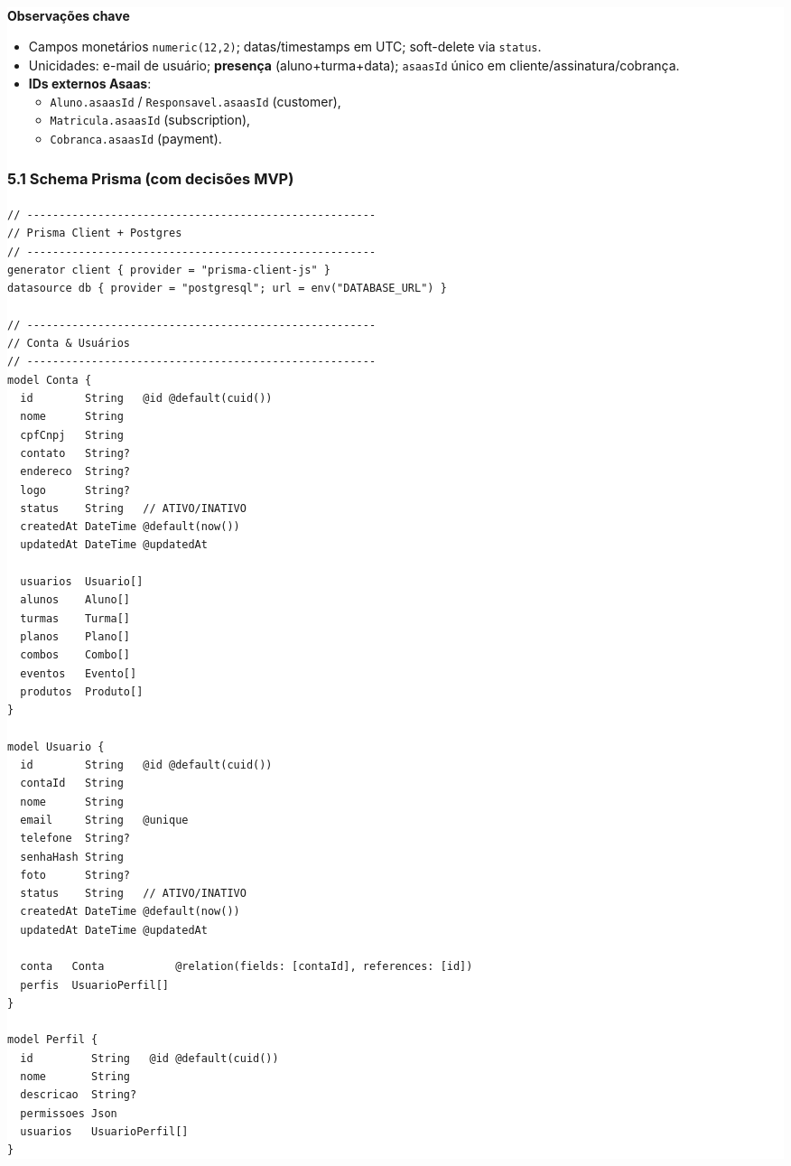 **Observações chave**
- Campos monetários `numeric(12,2)`; datas/timestamps em UTC; soft-delete via `status`.
- Unicidades: e-mail de usuário; **presença** (aluno+turma+data); `asaasId` único em cliente/assinatura/cobrança.
- **IDs externos Asaas**:  
  - `Aluno.asaasId` / `Responsavel.asaasId` (customer),  
  - `Matricula.asaasId` (subscription),  
  - `Cobranca.asaasId` (payment).

### 5.1 Schema Prisma (com decisões MVP)

```prisma
// ------------------------------------------------------
// Prisma Client + Postgres
// ------------------------------------------------------
generator client { provider = "prisma-client-js" }
datasource db { provider = "postgresql"; url = env("DATABASE_URL") }

// ------------------------------------------------------
// Conta & Usuários
// ------------------------------------------------------
model Conta {
  id        String   @id @default(cuid())
  nome      String
  cpfCnpj   String
  contato   String?
  endereco  String?
  logo      String?
  status    String   // ATIVO/INATIVO
  createdAt DateTime @default(now())
  updatedAt DateTime @updatedAt

  usuarios  Usuario[]
  alunos    Aluno[]
  turmas    Turma[]
  planos    Plano[]
  combos    Combo[]
  eventos   Evento[]
  produtos  Produto[]
}

model Usuario {
  id        String   @id @default(cuid())
  contaId   String
  nome      String
  email     String   @unique
  telefone  String?
  senhaHash String
  foto      String?
  status    String   // ATIVO/INATIVO
  createdAt DateTime @default(now())
  updatedAt DateTime @updatedAt

  conta   Conta           @relation(fields: [contaId], references: [id])
  perfis  UsuarioPerfil[]
}

model Perfil {
  id         String   @id @default(cuid())
  nome       String
  descricao  String?
  permissoes Json
  usuarios   UsuarioPerfil[]
}
```